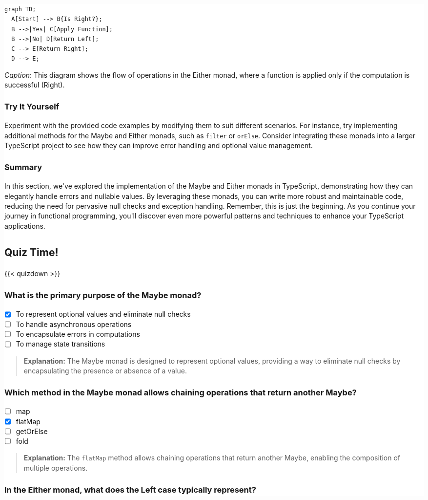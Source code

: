 ```mermaid
graph TD;
  A[Start] --> B{Is Right?};
  B -->|Yes| C[Apply Function];
  B -->|No| D[Return Left];
  C --> E[Return Right];
  D --> E;
```

*Caption*: This diagram shows the flow of operations in the Either monad, where a function is applied only if the computation is successful (Right).

### Try It Yourself

Experiment with the provided code examples by modifying them to suit different scenarios. For instance, try implementing additional methods for the Maybe and Either monads, such as `filter` or `orElse`. Consider integrating these monads into a larger TypeScript project to see how they can improve error handling and optional value management.

### Summary

In this section, we've explored the implementation of the Maybe and Either monads in TypeScript, demonstrating how they can elegantly handle errors and nullable values. By leveraging these monads, you can write more robust and maintainable code, reducing the need for pervasive null checks and exception handling. Remember, this is just the beginning. As you continue your journey in functional programming, you'll discover even more powerful patterns and techniques to enhance your TypeScript applications.

## Quiz Time!

{{< quizdown >}}

### What is the primary purpose of the Maybe monad?

- [x] To represent optional values and eliminate null checks
- [ ] To handle asynchronous operations
- [ ] To encapsulate errors in computations
- [ ] To manage state transitions

> **Explanation:** The Maybe monad is designed to represent optional values, providing a way to eliminate null checks by encapsulating the presence or absence of a value.

### Which method in the Maybe monad allows chaining operations that return another Maybe?

- [ ] map
- [x] flatMap
- [ ] getOrElse
- [ ] fold

> **Explanation:** The `flatMap` method allows chaining operations that return another Maybe, enabling the composition of multiple operations.

### In the Either monad, what does the Left case typically represent?
